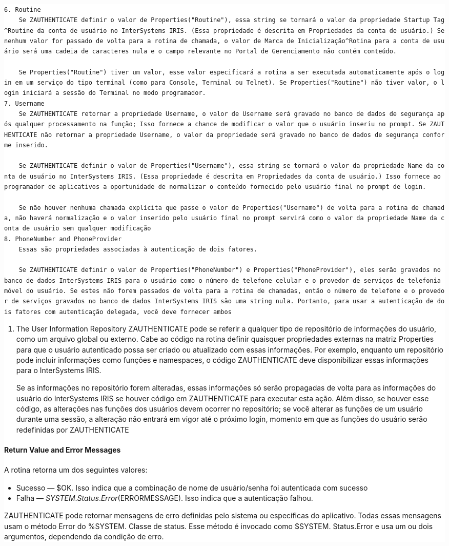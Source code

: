 	6. Routine
		Se ZAUTHENTICATE definir o valor de Properties("Routine"), essa string se tornará o valor da propriedade Startup Tag^Routine da conta de usuário no InterSystems IRIS. (Essa propriedade é descrita em Propriedades da conta de usuário.) Se nenhum valor for passado de volta para a rotina de chamada, o valor de Marca de Inicialização^Rotina para a conta de usuário será uma cadeia de caracteres nula e o campo relevante no Portal de Gerenciamento não contém conteúdo. 
		
		Se Properties("Routine") tiver um valor, esse valor especificará a rotina a ser executada automaticamente após o login em um serviço do tipo terminal (como para Console, Terminal ou Telnet). Se Properties("Routine") não tiver valor, o login iniciará a sessão do Terminal no modo programador.
	7. Username
		Se ZAUTHENTICATE retornar a propriedade Username, o valor de Username será gravado no banco de dados de segurança após qualquer processamento na função; Isso fornece a chance de modificar o valor que o usuário inseriu no prompt. Se ZAUTHENTICATE não retornar a propriedade Username, o valor da propriedade será gravado no banco de dados de segurança conforme inserido. 
		
		Se ZAUTHENTICATE definir o valor de Properties("Username"), essa string se tornará o valor da propriedade Name da conta de usuário no InterSystems IRIS. (Essa propriedade é descrita em Propriedades da conta de usuário.) Isso fornece ao programador de aplicativos a oportunidade de normalizar o conteúdo fornecido pelo usuário final no prompt de login. 
		
		Se não houver nenhuma chamada explícita que passe o valor de Properties("Username") de volta para a rotina de chamada, não haverá normalização e o valor inserido pelo usuário final no prompt servirá como o valor da propriedade Name da conta de usuário sem qualquer modificação
	8. PhoneNumber and PhoneProvider
		Essas são propriedades associadas à autenticação de dois fatores. 
		
		Se ZAUTHENTICATE definir o valor de Properties("PhoneNumber") e Properties("PhoneProvider"), eles serão gravados no banco de dados InterSystems IRIS para o usuário como o número de telefone celular e o provedor de serviços de telefonia móvel do usuário. Se estes não forem passados de volta para a rotina de chamadas, então o número de telefone e o provedor de serviços gravados no banco de dados InterSystems IRIS são uma string nula. Portanto, para usar a autenticação de dois fatores com autenticação delegada, você deve fornecer ambos
1. The User Information Repository
	ZAUTHENTICATE pode se referir a qualquer tipo de repositório de informações do usuário, como um arquivo global ou externo. Cabe ao código na rotina definir quaisquer propriedades externas na matriz Properties para que o usuário autenticado possa ser criado ou atualizado com essas informações. Por exemplo, enquanto um repositório pode incluir informações como funções e namespaces, o código ZAUTHENTICATE deve disponibilizar essas informações para o InterSystems IRIS. 
	
	Se as informações no repositório forem alteradas, essas informações só serão propagadas de volta para as informações do usuário do InterSystems IRIS se houver código em ZAUTHENTICATE para executar esta ação. Além disso, se houver esse código, as alterações nas funções dos usuários devem ocorrer no repositório; se você alterar as funções de um usuário durante uma sessão, a alteração não entrará em vigor até o próximo login, momento em que as funções do usuário serão redefinidas por ZAUTHENTICATE
#### Return Value and Error Messages

A rotina retorna um dos seguintes valores: 
- Sucesso — $OK. Isso indica que a combinação de nome de usuário/senha foi autenticada com sucesso 
- Falha — $SYSTEM. Status.Error($ERRORMESSAGE). Isso indica que a autenticação falhou. 

ZAUTHENTICATE pode retornar mensagens de erro definidas pelo sistema ou específicas do aplicativo. Todas essas mensagens usam o método Error do %SYSTEM. Classe de status. Esse método é invocado como $SYSTEM. Status.Error e usa um ou dois argumentos, dependendo da condição de erro. 
